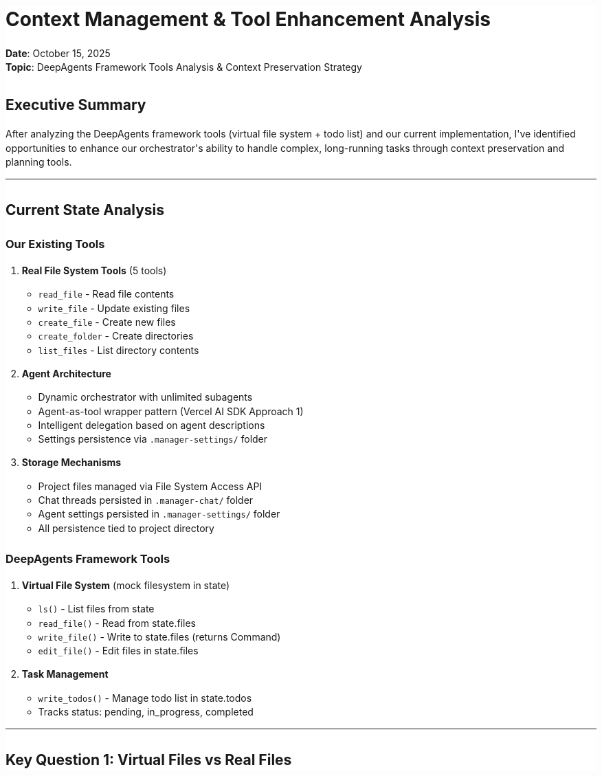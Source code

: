 # Context Management & Tool Enhancement Analysis

**Date**: October 15, 2025  
**Topic**: DeepAgents Framework Tools Analysis & Context Preservation Strategy

## Executive Summary

After analyzing the DeepAgents framework tools (virtual file system + todo list) and our current implementation, I've identified opportunities to enhance our orchestrator's ability to handle complex, long-running tasks through context preservation and planning tools.

---

## Current State Analysis

### Our Existing Tools
1. **Real File System Tools** (5 tools)
   - `read_file` - Read file contents
   - `write_file` - Update existing files
   - `create_file` - Create new files
   - `create_folder` - Create directories
   - `list_files` - List directory contents

2. **Agent Architecture**
   - Dynamic orchestrator with unlimited subagents
   - Agent-as-tool wrapper pattern (Vercel AI SDK Approach 1)
   - Intelligent delegation based on agent descriptions
   - Settings persistence via `.manager-settings/` folder

3. **Storage Mechanisms**
   - Project files managed via File System Access API
   - Chat threads persisted in `.manager-chat/` folder
   - Agent settings persisted in `.manager-settings/` folder
   - All persistence tied to project directory

### DeepAgents Framework Tools
1. **Virtual File System** (mock filesystem in state)
   - `ls()` - List files from state
   - `read_file()` - Read from state.files
   - `write_file()` - Write to state.files (returns Command)
   - `edit_file()` - Edit files in state.files
   
2. **Task Management**
   - `write_todos()` - Manage todo list in state.todos
   - Tracks status: pending, in_progress, completed

---

## Key Question 1: Virtual Files vs Real Files
